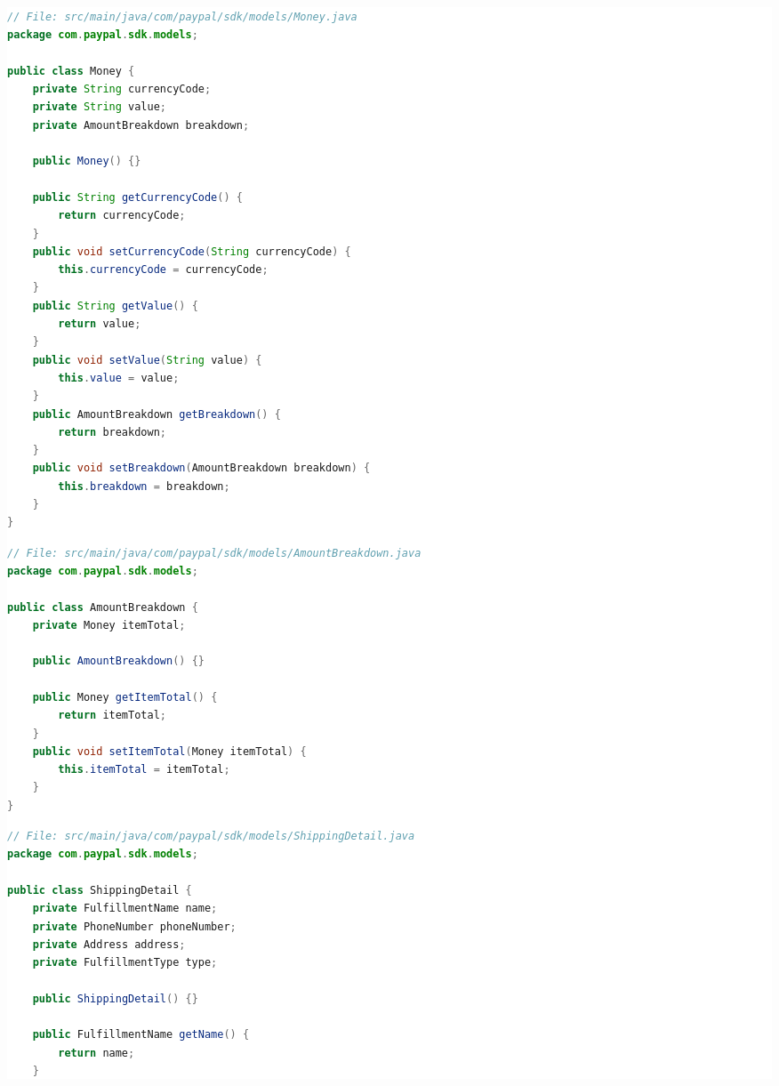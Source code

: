 ```java
// File: src/main/java/com/paypal/sdk/models/Money.java
package com.paypal.sdk.models;

public class Money {
    private String currencyCode;
    private String value;
    private AmountBreakdown breakdown;

    public Money() {}

    public String getCurrencyCode() {
        return currencyCode;
    }
    public void setCurrencyCode(String currencyCode) {
        this.currencyCode = currencyCode;
    }
    public String getValue() {
        return value;
    }
    public void setValue(String value) {
        this.value = value;
    }
    public AmountBreakdown getBreakdown() {
        return breakdown;
    }
    public void setBreakdown(AmountBreakdown breakdown) {
        this.breakdown = breakdown;
    }
}
```

```java
// File: src/main/java/com/paypal/sdk/models/AmountBreakdown.java
package com.paypal.sdk.models;

public class AmountBreakdown {
    private Money itemTotal;

    public AmountBreakdown() {}

    public Money getItemTotal() {
        return itemTotal;
    }
    public void setItemTotal(Money itemTotal) {
        this.itemTotal = itemTotal;
    }
}
```

```java
// File: src/main/java/com/paypal/sdk/models/ShippingDetail.java
package com.paypal.sdk.models;

public class ShippingDetail {
    private FulfillmentName name;
    private PhoneNumber phoneNumber;
    private Address address;
    private FulfillmentType type;

    public ShippingDetail() {}

    public FulfillmentName getName() {
        return name;
    }
```